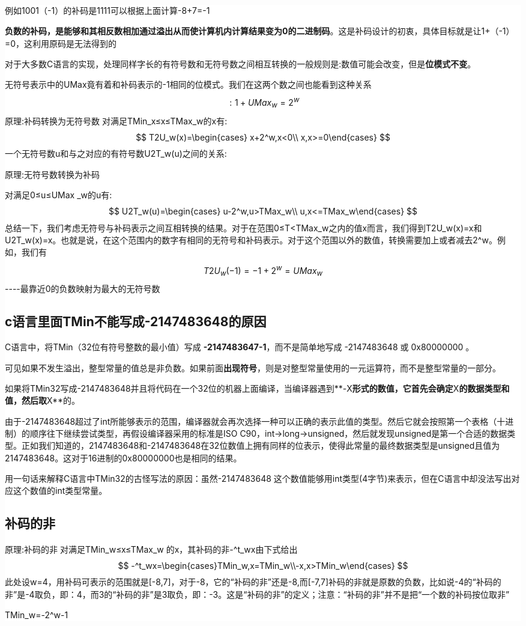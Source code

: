 例如1001（-1）的补码是1111可以根据上面计算-8+7=-1

**负数的补码，是能够和其相反数相加通过溢出从而使计算机内计算结果变为0的二进制码**。这是补码设计的初衷，具体目标就是让1+（-1）=0，这利用原码是无法得到的

对于大多数C语言的实现，处理同样字长的有符号数和无符号数之间相互转换的一般规则是:数值可能会改变，但是**位模式不变**。

无符号表示中的UMax竟有着和补码表示的-1相同的位模式。我们在这两个数之间也能看到这种关系
$$
:1+UMax_w=2^w
$$
原理:补码转换为无符号数
对满足TMin_x≤x≤TMax_w的x有:
$$
T2U_w(x)=\begin{cases} x+2^w,x<0\\ x,x>=0\end{cases}
$$
一个无符号数u和与之对应的有符号数U2T_w(u)之间的关系:

原理:无符号数转换为补码

对满足0≤u≤UMax _w的u有:
$$
U2T_w(u)=\begin{cases} u-2^w,u>TMax_w\\ u,x<=TMax_w\end{cases}
$$
总结一下，我们考虑无符号与补码表示之间互相转换的结果。对于在范围0≤T<TMax_w之内的值x而言，我们得到T2U_w(x)=x和U2T_w(x)=x。也就是说，在这个范围内的数字有相同的无符号和补码表示。对于这个范围以外的数值，转换需要加上或者减去2^w。例如，我们有
$$
T2U_w(-1)=-1+2^w=UMax_w
$$
----最靠近0的负数映射为最大的无符号数

## c语言里面TMin不能写成-2147483648的原因

C语言中，将TMin（32位有符号整数的最小值）写成 **-2147483647-1**，而不是简单地写成 -2147483648 或 0x80000000 。

可见如果不发生溢出，整型常量的值总是非负数。如果前面**出现符号**，则是对整型常量使用的一元运算符，而不是整型常量的一部分。

如果将TMin32写成-2147483648并且将代码在一个32位的机器上面编译，当编译器遇到**-X**形式的数值，它首先会确定**X**的数据类型和值，然后取**X**的。

由于-2147483648超过了int所能够表示的范围，编译器就会再次选择一种可以正确的表示此值的类型。然后它就会按照第一个表格（十进制）的顺序往下继续尝试类型，再假设编译器采用的标准是ISO C90，int->long->unsigned，然后就发现unsigned是第一个合适的数据类型。正如我们知道的，2147483648和-2147483648在32位数值上拥有同样的位表示，使得此常量的最终数据类型是unsigned且值为2147483648。这对于16进制的0x80000000也是相同的结果。

用一句话来解释C语言中TMin32的古怪写法的原因：虽然-2147483648 这个数值能够用int类型(4字节)来表示，但在C语言中却没法写出对应这个数值的int类型常量。

## 补码的非

原理:补码的非
对满足TMin_w≤x≤TMax_w 的x，其补码的非-^t_wx由下式给出
$$
-^t_wx=\begin{cases}TMin_w,x=TMin_w\\-x,x>TMin_w\end{cases}
$$
此处设w=4，用补码可表示的范围就是[-8,7]，对于-8，它的“补码的非”还是-8,而[-7,7]补码的非就是原数的负数，比如说-4的“补码的非”是-4取负，即：4，而3的“补码的非”是3取负，即：-3。这是“补码的非”的定义；注意：“补码的非”并不是把“一个数的补码按位取非”

TMin_w=-2^w-1
